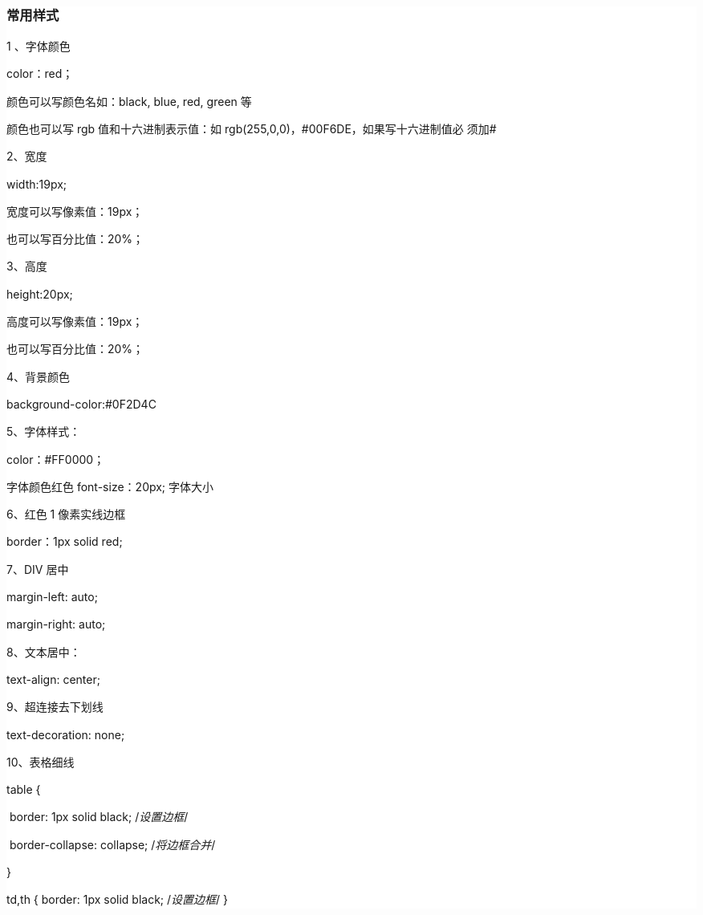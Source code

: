 ###  常用样式 

1 、字体颜色 

color：red；

 颜色可以写颜色名如：black, blue, red, green 等 

颜色也可以写 rgb 值和十六进制表示值：如 rgb(255,0,0)，#00F6DE，如果写十六进制值必 须加#

2、宽度

 width:19px;

 宽度可以写像素值：19px； 

也可以写百分比值：20%； 

3、高度 

height:20px; 

高度可以写像素值：19px；

 也可以写百分比值：20%； 

4、背景颜色 

background-color:#0F2D4C 

5、字体样式：

 color：#FF0000；

字体颜色红色 font-size：20px; 字体大小 

6、红色 1 像素实线边框

border：1px solid red;

 7、DIV 居中 

margin-left: auto; 

margin-right: auto; 

8、文本居中：

 text-align: center;

9、超连接去下划线 

text-decoration: none; 

10、表格细线

 table { 

​		border: 1px solid black; /*设置边框*/

​		 border-collapse: collapse; /*将边框合并*/ 

} 

td,th { border: 1px solid black; /*设置边框*/ } 
